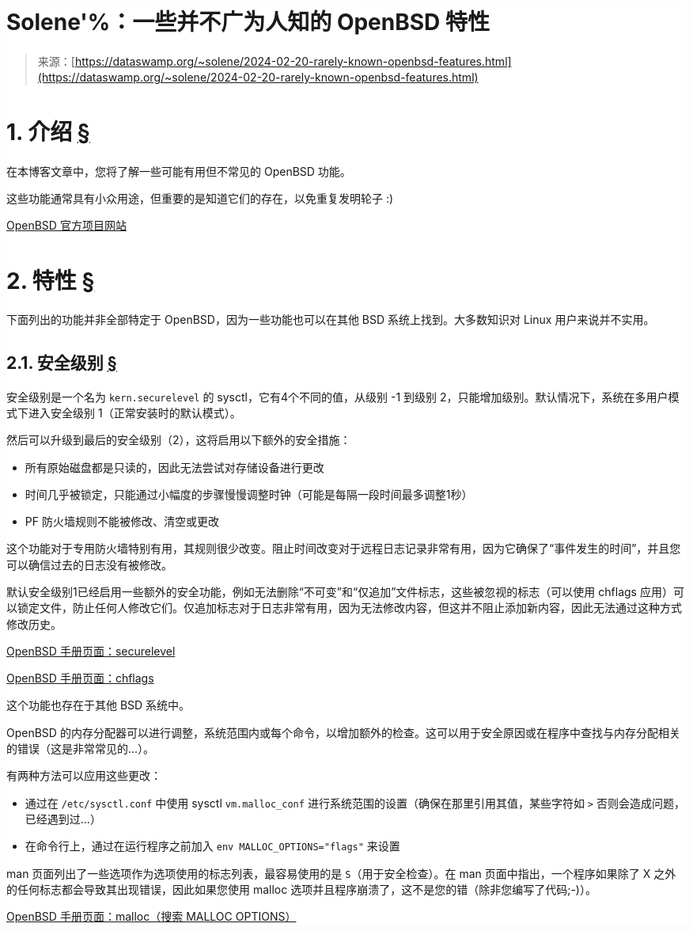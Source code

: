 

# Solene'%：一些并不广为人知的 OpenBSD 特性

> 来源：[https://dataswamp.org/~solene/2024-02-20-rarely-known-openbsd-features.html](https://dataswamp.org/~solene/2024-02-20-rarely-known-openbsd-features.html)

# 1\. 介绍 [§](#_Introduction)

在本博客文章中，您将了解一些可能有用但不常见的 OpenBSD 功能。

这些功能通常具有小众用途，但重要的是知道它们的存在，以免重复发明轮子 :)

[OpenBSD 官方项目网站](https://www.openbsd.org)

# 2\. 特性 [§](#_Features)

下面列出的功能并非全部特定于 OpenBSD，因为一些功能也可以在其他 BSD 系统上找到。大多数知识对 Linux 用户来说并不实用。

## 2.1\. 安全级别 [§](#_Secure_level)

安全级别是一个名为 `kern.securelevel` 的 sysctl，它有4个不同的值，从级别 -1 到级别 2，只能增加级别。默认情况下，系统在多用户模式下进入安全级别 1（正常安装时的默认模式）。

然后可以升级到最后的安全级别（2），这将启用以下额外的安全措施：

+   所有原始磁盘都是只读的，因此无法尝试对存储设备进行更改

+   时间几乎被锁定，只能通过小幅度的步骤慢慢调整时钟（可能是每隔一段时间最多调整1秒）

+   PF 防火墙规则不能被修改、清空或更改

这个功能对于专用防火墙特别有用，其规则很少改变。阻止时间改变对于远程日志记录非常有用，因为它确保了“事件发生的时间”，并且您可以确信过去的日志没有被修改。

默认安全级别1已经启用一些额外的安全功能，例如无法删除“不可变”和“仅追加”文件标志，这些被忽视的标志（可以使用 chflags 应用）可以锁定文件，防止任何人修改它们。仅追加标志对于日志非常有用，因为无法修改内容，但这并不阻止添加新内容，因此无法通过这种方式修改历史。

[OpenBSD 手册页面：securelevel](https://man.openbsd.org/securelevel)

[OpenBSD 手册页面：chflags](https://man.openbsd.org/chflags)

这个功能也存在于其他 BSD 系统中。

OpenBSD 的内存分配器可以进行调整，系统范围内或每个命令，以增加额外的检查。这可以用于安全原因或在程序中查找与内存分配相关的错误（这是非常常见的...）。

有两种方法可以应用这些更改：

+   通过在 `/etc/sysctl.conf` 中使用 sysctl `vm.malloc_conf` 进行系统范围的设置（确保在那里引用其值，某些字符如 `>` 否则会造成问题，已经遇到过...）

+   在命令行上，通过在运行程序之前加入 `env MALLOC_OPTIONS="flags"` 来设置

man 页面列出了一些选项作为选项使用的标志列表，最容易使用的是 `S`（用于安全检查）。在 man 页面中指出，一个程序如果除了 X 之外的任何标志都会导致其出现错误，因此如果您使用 malloc 选项并且程序崩溃了，这不是您的错（除非您编写了代码;-)）。

[OpenBSD 手册页面：malloc（搜索 MALLOC OPTIONS）](https://man.openbsd.org/malloc)
